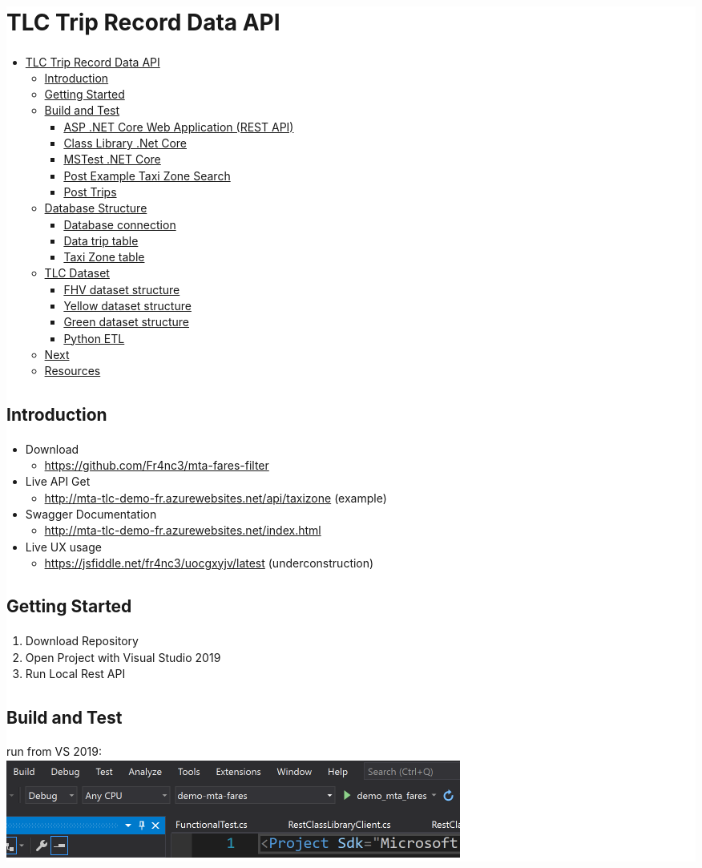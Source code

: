 # TLC Trip Record Data API

- [TLC Trip Record Data API](#tlc-trip-record-data-api)
  - [Introduction](#introduction)
  - [Getting Started](#getting-started)
  - [Build and Test](#build-and-test)
    - [ASP .NET Core Web Application (REST API)](#asp-net-core-web-application-rest-api)
    - [Class Library .Net Core](#class-library-net-core)
    - [MSTest .NET Core](#mstest-net-core)
    - [Post Example Taxi Zone Search](#post-example-taxi-zone-search)
    - [Post Trips](#post-trips)
  - [Database Structure](#database-structure)
    - [Database connection](#database-connection)
    - [Data trip table](#data-trip-table)
    - [Taxi Zone table](#taxi-zone-table)
  - [TLC Dataset](#tlc-dataset)
    - [FHV dataset structure](#fhv-dataset-structure)
    - [Yellow dataset structure](#yellow-dataset-structure)
    - [Green dataset structure](#green-dataset-structure)
    - [Python ETL](#python-etl)
  - [Next](#next)
  - [Resources](#resources)

## Introduction

- Download
  - https://github.com/Fr4nc3/mta-fares-filter
- Live API Get
  - http://mta-tlc-demo-fr.azurewebsites.net/api/taxizone (example)
- Swagger Documentation
  - http://mta-tlc-demo-fr.azurewebsites.net/index.html
- Live UX usage
  - https://jsfiddle.net/fr4nc3/uocgxyjv/latest (underconstruction)

## Getting Started

1. Download Repository
2. Open Project with Visual Studio 2019
3. Run Local Rest API

## Build and Test

run from VS 2019: \
![Type of Example](images/project_run_local.png)
